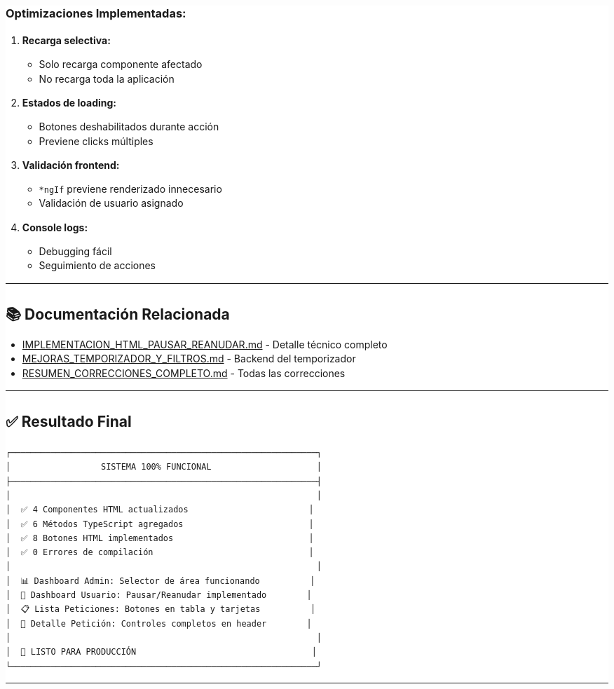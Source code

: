 ### Optimizaciones Implementadas:

1. **Recarga selectiva:**
   - Solo recarga componente afectado
   - No recarga toda la aplicación

2. **Estados de loading:**
   - Botones deshabilitados durante acción
   - Previene clicks múltiples

3. **Validación frontend:**
   - `*ngIf` previene renderizado innecesario
   - Validación de usuario asignado

4. **Console logs:**
   - Debugging fácil
   - Seguimiento de acciones

---

## 📚 Documentación Relacionada

- [IMPLEMENTACION_HTML_PAUSAR_REANUDAR.md](./IMPLEMENTACION_HTML_PAUSAR_REANUDAR.md) - Detalle técnico completo
- [MEJORAS_TEMPORIZADOR_Y_FILTROS.md](./MEJORAS_TEMPORIZADOR_Y_FILTROS.md) - Backend del temporizador
- [RESUMEN_CORRECCIONES_COMPLETO.md](./RESUMEN_CORRECCIONES_COMPLETO.md) - Todas las correcciones

---

## ✅ Resultado Final

```
┌─────────────────────────────────────────────────────────────┐
│                  SISTEMA 100% FUNCIONAL                     │
├─────────────────────────────────────────────────────────────┤
│                                                             │
│  ✅ 4 Componentes HTML actualizados                        │
│  ✅ 6 Métodos TypeScript agregados                         │
│  ✅ 8 Botones HTML implementados                           │
│  ✅ 0 Errores de compilación                               │
│                                                             │
│  📊 Dashboard Admin: Selector de área funcionando          │
│  👤 Dashboard Usuario: Pausar/Reanudar implementado        │
│  📋 Lista Peticiones: Botones en tabla y tarjetas          │
│  📄 Detalle Petición: Controles completos en header        │
│                                                             │
│  🎯 LISTO PARA PRODUCCIÓN                                   │
└─────────────────────────────────────────────────────────────┘
```

---
